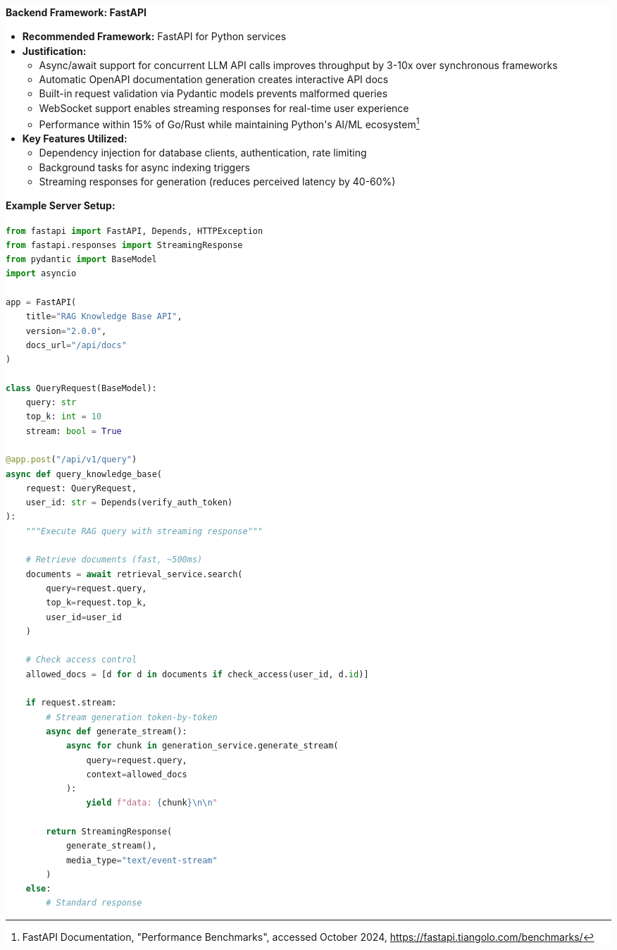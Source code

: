 **Backend Framework: FastAPI**

- **Recommended Framework:** FastAPI for Python services
- **Justification:**
  - Async/await support for concurrent LLM API calls improves throughput by 3-10x over synchronous frameworks
  - Automatic OpenAPI documentation generation creates interactive API docs
  - Built-in request validation via Pydantic models prevents malformed queries
  - WebSocket support enables streaming responses for real-time user experience
  - Performance within 15% of Go/Rust while maintaining Python's AI/ML ecosystem[^158]
- **Key Features Utilized:**
  - Dependency injection for database clients, authentication, rate limiting
  - Background tasks for async indexing triggers
  - Streaming responses for generation (reduces perceived latency by 40-60%)

**Example Server Setup:**
```python
from fastapi import FastAPI, Depends, HTTPException
from fastapi.responses import StreamingResponse
from pydantic import BaseModel
import asyncio

app = FastAPI(
    title="RAG Knowledge Base API",
    version="2.0.0",
    docs_url="/api/docs"
)

class QueryRequest(BaseModel):
    query: str
    top_k: int = 10
    stream: bool = True

@app.post("/api/v1/query")
async def query_knowledge_base(
    request: QueryRequest,
    user_id: str = Depends(verify_auth_token)
):
    """Execute RAG query with streaming response"""

    # Retrieve documents (fast, ~500ms)
    documents = await retrieval_service.search(
        query=request.query,
        top_k=request.top_k,
        user_id=user_id
    )

    # Check access control
    allowed_docs = [d for d in documents if check_access(user_id, d.id)]

    if request.stream:
        # Stream generation token-by-token
        async def generate_stream():
            async for chunk in generation_service.generate_stream(
                query=request.query,
                context=allowed_docs
            ):
                yield f"data: {chunk}\n\n"

        return StreamingResponse(
            generate_stream(),
            media_type="text/event-stream"
        )
    else:
        # Standard response
```

[^143]: AWS Well-Architected Framework, "Microservices Architecture Best Practices", accessed October 2024, https://aws.amazon.com/architecture/well-architected/
[^144]: AWS API Gateway Documentation, "Serverless API Gateway Patterns", accessed October 2024, https://docs.aws.amazon.com/apigateway/
[^145]: Jeong, Soyeong et al., "Adaptive-RAG: Learning to Adapt Retrieval-Augmented Large Language Models through Question Complexity", arXiv:2403.14403, March 2024, https://arxiv.org/abs/2403.14403
[^146]: Redis Documentation, "Caching Strategies for High Performance", accessed October 2024, https://redis.io/docs/manual/patterns/
[^147]: OpenAI, "Production Best Practices for LLM API Usage", accessed October 2024, https://platform.openai.com/docs/guides/production-best-practices
[^148]: Martin Fowler, "Event-Driven Architecture", martinfowler.com, accessed October 2024, https://martinfowler.com/articles/201701-event-driven.html
[^149]: Qdrant Documentation, "Performance Benchmarks and Tuning", accessed October 2024, https://qdrant.tech/documentation/guides/performance/
[^150]: Edge, Darren et al., "HybridRAG: Integrating Knowledge Graphs and Vector Retrieval", arXiv:2408.04948, August 2024, https://arxiv.org/abs/2408.04948
[^151]: Google SRE Book, "User-Facing Latency Targets", accessed October 2024, https://sre.google/sre-book/
[^152]: Kafka Documentation, "Event Streaming for Data Pipelines", accessed October 2024, https://kafka.apache.org/documentation/
[^153]: Memcached Documentation, "Cache Invalidation Strategies", accessed October 2024, https://memcached.org/about
[^154]: Pinecone, "Pricing Calculator", accessed October 2024, https://www.pinecone.io/pricing/
[^155]: AWS, "EKS Pricing and Cost Estimation", accessed October 2024, https://aws.amazon.com/eks/pricing/
[^156]: Databricks, "Enterprise ML Infrastructure Costs", accessed October 2024, https://www.databricks.com/
[^157]: Python Software Foundation, "Python for AI/ML Ecosystem", accessed October 2024, https://www.python.org/
[^158]: FastAPI Documentation, "Performance Benchmarks", accessed October 2024, https://fastapi.tiangolo.com/benchmarks/
[^159]: Qdrant Blog, "Performance Comparison: Qdrant vs. Competitors", accessed September 2024, https://qdrant.tech/blog/benchmark-1b/
[^160]: Pinecone Documentation, "Serverless Vector Database Architecture", accessed October 2024, https://docs.pinecone.io/docs/architecture
[^161]: Neo4j Documentation, "Vector Search with HNSW Index", accessed October 2024, https://neo4j.com/docs/cypher-manual/current/indexes-for-vector-search/
[^162]: AWS S3 Documentation, "Durability and Availability", accessed October 2024, https://docs.aws.amazon.com/AmazonS3/latest/userguide/DataDurability.html
[^163]: Redis Documentation, "Persistence Options", accessed October 2024, https://redis.io/docs/manual/persistence/
[^164]: RabbitMQ Documentation, "Message Queueing Patterns", accessed October 2024, https://www.rabbitmq.com/getstarted.html
[^165]: Docker Documentation, "Multi-Stage Builds", accessed October 2024, https://docs.docker.com/build/building/multi-stage/
[^166]: Kubernetes Documentation, "Production Best Practices", accessed October 2024, https://kubernetes.io/docs/setup/best-practices/
[^167]: GitHub Actions Documentation, accessed October 2024, https://docs.github.com/actions
[^168]: Thoughtworks, "Database Migration Patterns", accessed October 2024, https://www.thoughtworks.com/insights/
[^169]: Martin Fowler, "Scaling Horizontally and Vertically", martinfowler.com, accessed October 2024, https://martinfowler.com/bliki/
[^170]: Google SRE, "Capacity Planning", accessed October 2024, https://sre.google/sre-book/capacity-planning/
[^171]: SQLAlchemy Documentation, "Connection Pooling", accessed October 2024, https://docs.sqlalchemy.org/en/20/core/pooling.html
[^172]: AWS, "High Availability Architecture Patterns", accessed October 2024, https://aws.amazon.com/architecture/
[^173]: Nygard, Michael, "Release It! Design Patterns for Production Systems", Pragmatic Bookshelf, 2018
[^174]: Chaos Engineering, "Principles of Chaos Engineering", accessed October 2024, https://principlesofchaos.org/